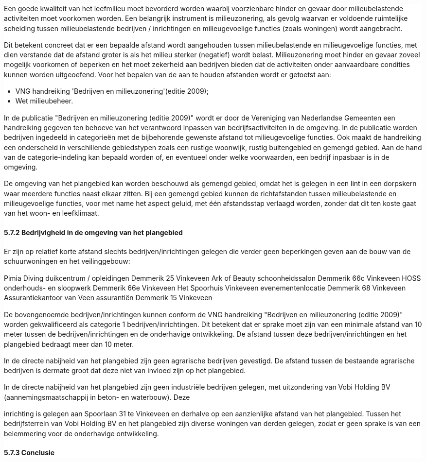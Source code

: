 Een goede kwaliteit van het leefmilieu moet bevorderd worden waarbij voorzienbare hinder en gevaar door milieubelastende activiteiten moet voorkomen worden. Een belangrijk instrument is milieuzonering, als gevolg waarvan er voldoende ruimtelijke scheiding tussen milieubelastende bedrijven / inrichtingen en milieugevoelige functies (zoals woningen) wordt aangebracht.

Dit betekent concreet dat er een bepaalde afstand wordt aangehouden tussen milieubelastende en milieugevoelige functies, met dien verstande dat de afstand groter is als het milieu sterker (negatief) wordt belast. Milieuzonering moet hinder en gevaar zoveel mogelijk voorkomen of beperken en het moet zekerheid aan bedrijven bieden dat de activiteiten onder aanvaardbare condities kunnen worden uitgeoefend. Voor het bepalen van de aan te houden afstanden wordt er getoetst aan:

- VNG handreiking 'Bedrijven en milieuzonering'(editie 2009);
- Wet milieubeheer.

In de publicatie "Bedrijven en milieuzonering (editie 2009)" wordt er door de Vereniging van Nederlandse Gemeenten een handreiking gegeven ten behoeve van het verantwoord inpassen van bedrijfsactiviteiten in de omgeving. In de publicatie worden bedrijven ingedeeld in categorieën met de bijbehorende gewenste afstand tot milieugevoelige functies. Ook maakt de handreiking een onderscheid in verschillende gebiedstypen zoals een rustige woonwijk, rustig buitengebied en gemengd gebied. Aan de hand van de categorie-indeling kan bepaald worden of, en eventueel onder welke voorwaarden, een bedrijf inpasbaar is in de omgeving.

De omgeving van het plangebied kan worden beschouwd als gemengd gebied, omdat het is gelegen in een lint in een dorpskern waar meerdere functies naast elkaar zitten. Bij een gemengd gebied kunnen de richtafstanden tussen milieubelastende en milieugevoelige functies, voor met name het aspect geluid, met één afstandsstap verlaagd worden, zonder dat dit ten koste gaat van het woon- en leefklimaat.

#### <span id="page-37-2"></span>**5.7.2 Bedrijvigheid in de omgeving van het plangebied**

Er zijn op relatief korte afstand slechts bedrijven/inrichtingen gelegen die verder geen beperkingen geven aan de bouw van de schuurwoningen en het veilinggebouw:

Pimia Diving duikcentrum / opleidingen Demmerik 25 Vinkeveen Ark of Beauty schoonheidssalon Demmerik 66c Vinkeveen HOSS onderhouds- en sloopwerk Demmerik 66e Vinkeveen Het Spoorhuis Vinkeveen evenementenlocatie Demmerik 68 Vinkeveen Assurantiekantoor van Veen assurantiën Demmerik 15 Vinkeveen

De bovengenoemde bedrijven/inrichtingen kunnen conform de VNG handreiking "Bedrijven en milieuzonering (editie 2009)" worden gekwalificeerd als categorie 1 bedrijven/inrichtingen. Dit betekent dat er sprake moet zijn van een minimale afstand van 10 meter tussen de bedrijven/inrichtingen en de onderhavige ontwikkeling. De afstand tussen deze bedrijven/inrichtingen en het plangebied bedraagt meer dan 10 meter.

In de directe nabijheid van het plangebied zijn geen agrarische bedrijven gevestigd. De afstand tussen de bestaande agrarische bedrijven is dermate groot dat deze niet van invloed zijn op het plangebied.

In de directe nabijheid van het plangebied zijn geen industriële bedrijven gelegen, met uitzondering van Vobi Holding BV (aannemingsmaatschappij in beton- en waterbouw). Deze

inrichting is gelegen aan Spoorlaan 31 te Vinkeveen en derhalve op een aanzienlijke afstand van het plangebied. Tussen het bedrijfsterrein van Vobi Holding BV en het plangebied zijn diverse woningen van derden gelegen, zodat er geen sprake is van een belemmering voor de onderhavige ontwikkeling.

#### <span id="page-38-0"></span>**5.7.3 Conclusie**

